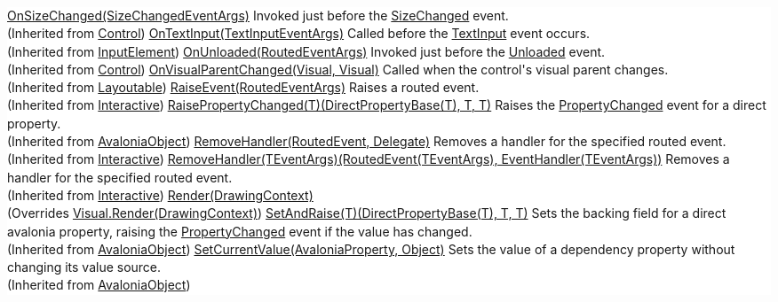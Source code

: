 <tr>
<td><a href="M_Avalonia_Controls_Control_OnSizeChanged">OnSizeChanged(SizeChangedEventArgs)</a></td>
<td>Invoked just before the <a href="E_Avalonia_Controls_Control_SizeChanged">SizeChanged</a> event.<br />(Inherited from <a href="T_Avalonia_Controls_Control">Control</a>)</td>
</tr>
<tr>
<td><a href="M_Avalonia_Input_InputElement_OnTextInput">OnTextInput(TextInputEventArgs)</a></td>
<td>Called before the <a href="E_Avalonia_Input_InputElement_TextInput">TextInput</a> event occurs.<br />(Inherited from <a href="T_Avalonia_Input_InputElement">InputElement</a>)</td>
</tr>
<tr>
<td><a href="M_Avalonia_Controls_Control_OnUnloaded">OnUnloaded(RoutedEventArgs)</a></td>
<td>Invoked just before the <a href="E_Avalonia_Controls_Control_Unloaded">Unloaded</a> event.<br />(Inherited from <a href="T_Avalonia_Controls_Control">Control</a>)</td>
</tr>
<tr>
<td><a href="M_Avalonia_Layout_Layoutable_OnVisualParentChanged">OnVisualParentChanged(Visual, Visual)</a></td>
<td>Called when the control's visual parent changes.<br />(Inherited from <a href="T_Avalonia_Layout_Layoutable">Layoutable</a>)</td>
</tr>
<tr>
<td><a href="M_Avalonia_Interactivity_Interactive_RaiseEvent">RaiseEvent(RoutedEventArgs)</a></td>
<td>Raises a routed event.<br />(Inherited from <a href="T_Avalonia_Interactivity_Interactive">Interactive</a>)</td>
</tr>
<tr>
<td><a href="M_Avalonia_AvaloniaObject_RaisePropertyChanged__1">RaisePropertyChanged(T)(DirectPropertyBase(T), T, T)</a></td>
<td>Raises the <a href="E_Avalonia_AvaloniaObject_PropertyChanged">PropertyChanged</a> event for a direct property.<br />(Inherited from <a href="T_Avalonia_AvaloniaObject">AvaloniaObject</a>)</td>
</tr>
<tr>
<td><a href="M_Avalonia_Interactivity_Interactive_RemoveHandler">RemoveHandler(RoutedEvent, Delegate)</a></td>
<td>Removes a handler for the specified routed event.<br />(Inherited from <a href="T_Avalonia_Interactivity_Interactive">Interactive</a>)</td>
</tr>
<tr>
<td><a href="M_Avalonia_Interactivity_Interactive_RemoveHandler__1">RemoveHandler(TEventArgs)(RoutedEvent(TEventArgs), EventHandler(TEventArgs))</a></td>
<td>Removes a handler for the specified routed event.<br />(Inherited from <a href="T_Avalonia_Interactivity_Interactive">Interactive</a>)</td>
</tr>
<tr>
<td><a href="M_Avalonia_Controls_Presenters_TextPresenter_Render">Render(DrawingContext)</a></td>
<td><br />(Overrides <a href="M_Avalonia_Visual_Render">Visual.Render(DrawingContext)</a>)</td>
</tr>
<tr>
<td><a href="M_Avalonia_AvaloniaObject_SetAndRaise__1">SetAndRaise(T)(DirectPropertyBase(T), T, T)</a></td>
<td>Sets the backing field for a direct avalonia property, raising the <a href="E_Avalonia_AvaloniaObject_PropertyChanged">PropertyChanged</a> event if the value has changed.<br />(Inherited from <a href="T_Avalonia_AvaloniaObject">AvaloniaObject</a>)</td>
</tr>
<tr>
<td><a href="M_Avalonia_AvaloniaObject_SetCurrentValue">SetCurrentValue(AvaloniaProperty, Object)</a></td>
<td>Sets the value of a dependency property without changing its value source.<br />(Inherited from <a href="T_Avalonia_AvaloniaObject">AvaloniaObject</a>)</td>
</tr>
<tr>